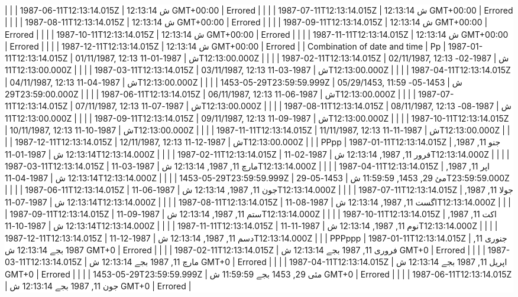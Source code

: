 |                                 |              | 1987-06-11T12:13:14.015Z | 12:13:14 ش GMT+00:00                            | Errored                  |
|                                 |              | 1987-07-11T12:13:14.015Z | 12:13:14 ش GMT+00:00                            | Errored                  |
|                                 |              | 1987-08-11T12:13:14.015Z | 12:13:14 ش GMT+00:00                            | Errored                  |
|                                 |              | 1987-09-11T12:13:14.015Z | 12:13:14 ش GMT+00:00                            | Errored                  |
|                                 |              | 1987-10-11T12:13:14.015Z | 12:13:14 ش GMT+00:00                            | Errored                  |
|                                 |              | 1987-11-11T12:13:14.015Z | 12:13:14 ش GMT+00:00                            | Errored                  |
|                                 |              | 1987-12-11T12:13:14.015Z | 12:13:14 ش GMT+00:00                            | Errored                  |
| Combination of date and time    | Pp           | 1987-01-11T12:13:14.015Z | 01/11/1987, 12:13 ش                             | 1987-01-11T12:13:00.000Z |
|                                 |              | 1987-02-11T12:13:14.015Z | 02/11/1987, 12:13 ش                             | 1987-02-11T12:13:00.000Z |
|                                 |              | 1987-03-11T12:13:14.015Z | 03/11/1987, 12:13 ش                             | 1987-03-11T12:13:00.000Z |
|                                 |              | 1987-04-11T12:13:14.015Z | 04/11/1987, 12:13 ش                             | 1987-04-11T12:13:00.000Z |
|                                 |              | 1453-05-29T23:59:59.999Z | 05/29/1453, 11:59 ش                             | 1453-05-29T23:59:00.000Z |
|                                 |              | 1987-06-11T12:13:14.015Z | 06/11/1987, 12:13 ش                             | 1987-06-11T12:13:00.000Z |
|                                 |              | 1987-07-11T12:13:14.015Z | 07/11/1987, 12:13 ش                             | 1987-07-11T12:13:00.000Z |
|                                 |              | 1987-08-11T12:13:14.015Z | 08/11/1987, 12:13 ش                             | 1987-08-11T12:13:00.000Z |
|                                 |              | 1987-09-11T12:13:14.015Z | 09/11/1987, 12:13 ش                             | 1987-09-11T12:13:00.000Z |
|                                 |              | 1987-10-11T12:13:14.015Z | 10/11/1987, 12:13 ش                             | 1987-10-11T12:13:00.000Z |
|                                 |              | 1987-11-11T12:13:14.015Z | 11/11/1987, 12:13 ش                             | 1987-11-11T12:13:00.000Z |
|                                 |              | 1987-12-11T12:13:14.015Z | 12/11/1987, 12:13 ش                             | 1987-12-11T12:13:00.000Z |
|                                 | PPpp         | 1987-01-11T12:13:14.015Z | جنو 11, 1987, 12:13:14 ش                        | 1987-01-11T12:13:14.000Z |
|                                 |              | 1987-02-11T12:13:14.015Z | فرور 11, 1987, 12:13:14 ش                       | 1987-02-11T12:13:14.000Z |
|                                 |              | 1987-03-11T12:13:14.015Z | مارچ 11, 1987, 12:13:14 ش                       | 1987-03-11T12:13:14.000Z |
|                                 |              | 1987-04-11T12:13:14.015Z | اپر 11, 1987, 12:13:14 ش                        | 1987-04-11T12:13:14.000Z |
|                                 |              | 1453-05-29T23:59:59.999Z | مئ 29, 1453, 11:59:59 ش                         | 1453-05-29T23:59:59.000Z |
|                                 |              | 1987-06-11T12:13:14.015Z | جون 11, 1987, 12:13:14 ش                        | 1987-06-11T12:13:14.000Z |
|                                 |              | 1987-07-11T12:13:14.015Z | جولا 11, 1987, 12:13:14 ش                       | 1987-07-11T12:13:14.000Z |
|                                 |              | 1987-08-11T12:13:14.015Z | اگست 11, 1987, 12:13:14 ش                       | 1987-08-11T12:13:14.000Z |
|                                 |              | 1987-09-11T12:13:14.015Z | ستم 11, 1987, 12:13:14 ش                        | 1987-09-11T12:13:14.000Z |
|                                 |              | 1987-10-11T12:13:14.015Z | اکت 11, 1987, 12:13:14 ش                        | 1987-10-11T12:13:14.000Z |
|                                 |              | 1987-11-11T12:13:14.015Z | نوم 11, 1987, 12:13:14 ش                        | 1987-11-11T12:13:14.000Z |
|                                 |              | 1987-12-11T12:13:14.015Z | دسم 11, 1987, 12:13:14 ش                        | 1987-12-11T12:13:14.000Z |
|                                 | PPPppp       | 1987-01-11T12:13:14.015Z | جنوری 11, 1987 بجے 12:13:14 ش GMT+0             | Errored                  |
|                                 |              | 1987-02-11T12:13:14.015Z | فروری 11, 1987 بجے 12:13:14 ش GMT+0             | Errored                  |
|                                 |              | 1987-03-11T12:13:14.015Z | مارچ 11, 1987 بجے 12:13:14 ش GMT+0              | Errored                  |
|                                 |              | 1987-04-11T12:13:14.015Z | اپریل 11, 1987 بجے 12:13:14 ش GMT+0             | Errored                  |
|                                 |              | 1453-05-29T23:59:59.999Z | مئی 29, 1453 بجے 11:59:59 ش GMT+0               | Errored                  |
|                                 |              | 1987-06-11T12:13:14.015Z | جون 11, 1987 بجے 12:13:14 ش GMT+0               | Errored                  |
